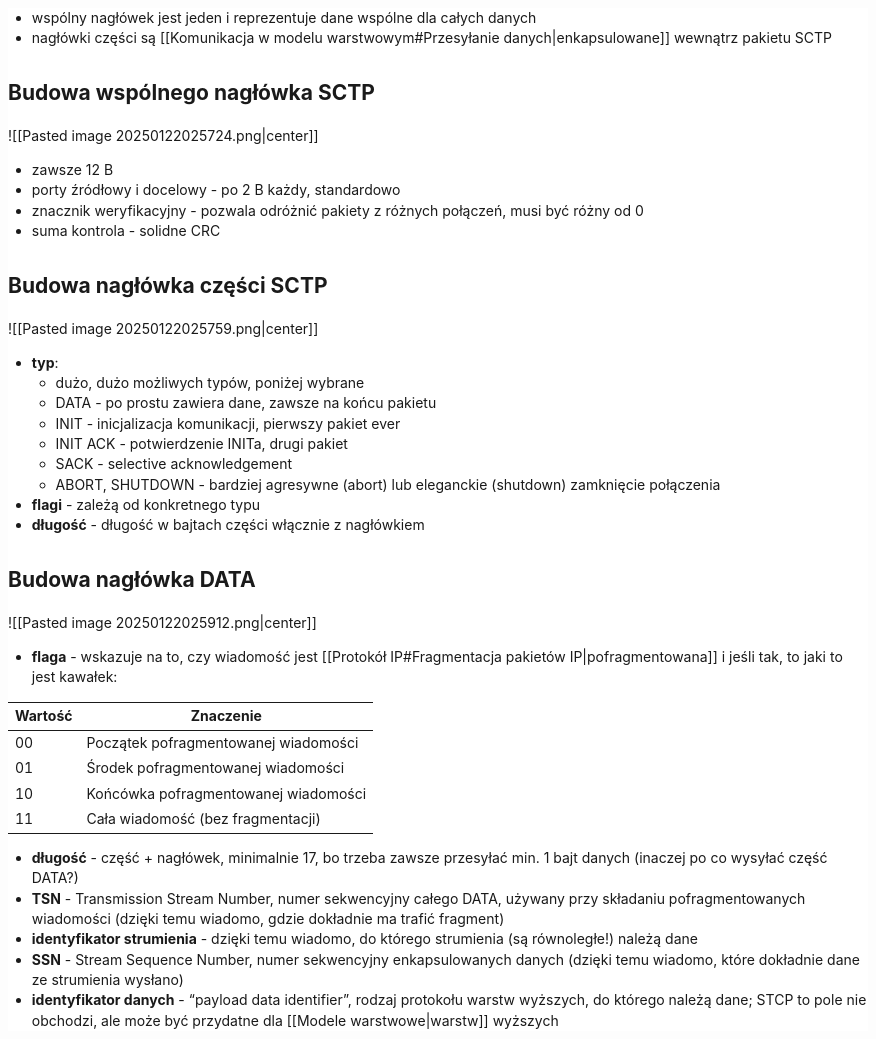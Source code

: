 - wspólny nagłówek jest jeden i reprezentuje dane wspólne dla całych danych
- nagłówki części są [[Komunikacja w modelu warstwowym#Przesyłanie danych|enkapsulowane]] wewnątrz pakietu SCTP

## Budowa wspólnego nagłówka SCTP

![[Pasted image 20250122025724.png|center]]

- zawsze 12 B
- porty źródłowy i docelowy - po 2 B każdy, standardowo
- znacznik weryfikacyjny - pozwala odróżnić pakiety z różnych połączeń, musi być różny od 0
- suma kontrola - solidne CRC

## Budowa nagłówka części SCTP

![[Pasted image 20250122025759.png|center]]

- **typ**:
	- dużo, dużo możliwych typów, poniżej wybrane
	- DATA - po prostu zawiera dane, zawsze na końcu pakietu
	- INIT - inicjalizacja komunikacji, pierwszy pakiet ever
	- INIT ACK - potwierdzenie INITa, drugi pakiet
	- SACK - selective acknowledgement
	- ABORT, SHUTDOWN - bardziej agresywne (abort) lub eleganckie (shutdown) zamknięcie połączenia
- **flagi** - zależą od konkretnego typu
- **długość** - długość w bajtach części włącznie z nagłówkiem

## Budowa nagłówka DATA

![[Pasted image 20250122025912.png|center]]

- **flaga** - wskazuje na to, czy wiadomość jest [[Protokół IP#Fragmentacja pakietów IP|pofragmentowana]] i jeśli tak, to jaki to jest kawałek:

| Wartość | Znaczenie                            |
| ------- | ------------------------------------ |
| 00      | Początek pofragmentowanej wiadomości |
| 01      | Środek pofragmentowanej wiadomości   |
| 10      | Końcówka pofragmentowanej wiadomości |
| 11      | Cała wiadomość (bez fragmentacji)    |

- **długość** - część + nagłówek, minimalnie 17, bo trzeba zawsze przesyłać min. 1 bajt danych (inaczej po co wysyłać część DATA?)
- **TSN** - Transmission Stream Number, numer sekwencyjny całego DATA, używany przy składaniu pofragmentowanych wiadomości (dzięki temu wiadomo, gdzie dokładnie ma trafić fragment)
- **identyfikator strumienia** - dzięki temu wiadomo, do którego strumienia (są równoległe!) należą dane
- **SSN** - Stream Sequence Number, numer sekwencyjny enkapsulowanych danych (dzięki temu wiadomo, które dokładnie dane ze strumienia wysłano)
- **identyfikator danych** - “payload data identifier”, rodzaj protokołu warstw wyższych, do którego należą dane; STCP to pole nie obchodzi, ale może być przydatne dla [[Modele warstwowe|warstw]] wyższych

